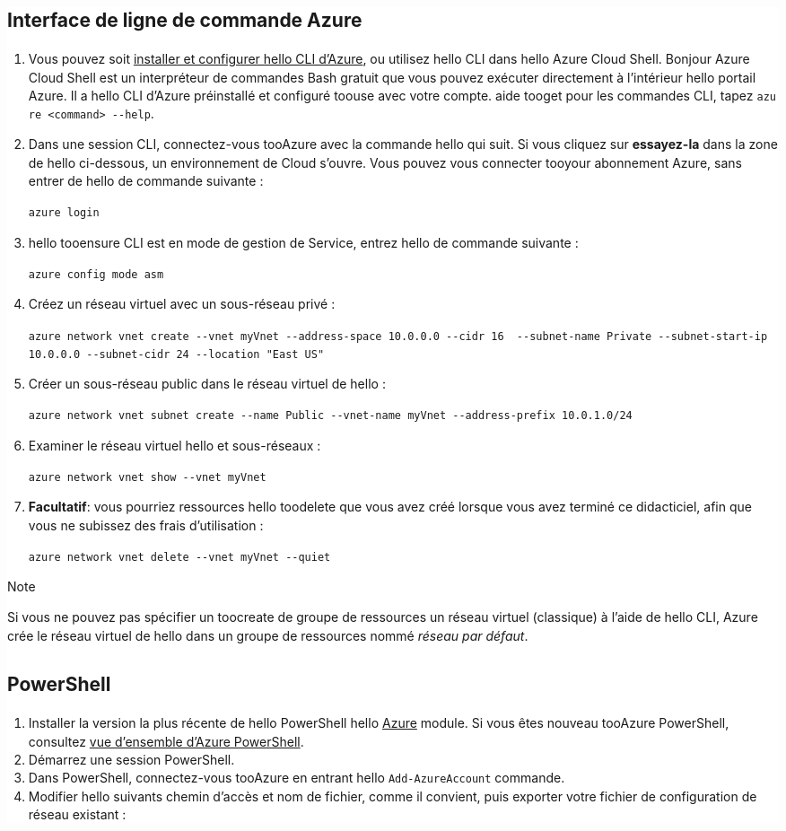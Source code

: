 ## <a name="azure-cli"></a>Interface de ligne de commande Azure

1. Vous pouvez soit [installer et configurer hello CLI d’Azure](../cli-install-nodejs.md?toc=%2fazure%2fvirtual-network%2ftoc.json), ou utilisez hello CLI dans hello Azure Cloud Shell. Bonjour Azure Cloud Shell est un interpréteur de commandes Bash gratuit que vous pouvez exécuter directement à l’intérieur hello portail Azure. Il a hello CLI d’Azure préinstallé et configuré toouse avec votre compte. aide tooget pour les commandes CLI, tapez `azure <command> --help`. 
2. Dans une session CLI, connectez-vous tooAzure avec la commande hello qui suit. Si vous cliquez sur **essayez-la** dans la zone de hello ci-dessous, un environnement de Cloud s’ouvre. Vous pouvez vous connecter tooyour abonnement Azure, sans entrer de hello de commande suivante :

    ```azurecli-interactive
    azure login
    ```

3. hello tooensure CLI est en mode de gestion de Service, entrez hello de commande suivante :

    ```azurecli-interactive
    azure config mode asm
    ```

4. Créez un réseau virtuel avec un sous-réseau privé :

    ```azurecli-interactive
    azure network vnet create --vnet myVnet --address-space 10.0.0.0 --cidr 16  --subnet-name Private --subnet-start-ip 10.0.0.0 --subnet-cidr 24 --location "East US"
    ```

5. Créer un sous-réseau public dans le réseau virtuel de hello :

    ```azurecli-interactive
    azure network vnet subnet create --name Public --vnet-name myVnet --address-prefix 10.0.1.0/24
    ```    
    
6. Examiner le réseau virtuel hello et sous-réseaux :

    ```azurecli-interactive
    azure network vnet show --vnet myVnet
    ```

7. **Facultatif**: vous pourriez ressources hello toodelete que vous avez créé lorsque vous avez terminé ce didacticiel, afin que vous ne subissez des frais d’utilisation :

    ```azurecli-interactive
    azure network vnet delete --vnet myVnet --quiet
    ```

> [!NOTE]
> Si vous ne pouvez pas spécifier un toocreate de groupe de ressources un réseau virtuel (classique) à l’aide de hello CLI, Azure crée le réseau virtuel de hello dans un groupe de ressources nommé *réseau par défaut*.

## <a name="powershell"></a>PowerShell

1. Installer la version la plus récente de hello PowerShell hello [Azure](https://www.powershellgallery.com/packages/Azure) module. Si vous êtes nouveau tooAzure PowerShell, consultez [vue d’ensemble d’Azure PowerShell](/powershell/azure/overview?toc=%2fazure%2fvirtual-network%2ftoc.json).
2. Démarrez une session PowerShell.
3. Dans PowerShell, connectez-vous tooAzure en entrant hello `Add-AzureAccount` commande.
4. Modifier hello suivants chemin d’accès et nom de fichier, comme il convient, puis exporter votre fichier de configuration de réseau existant :
